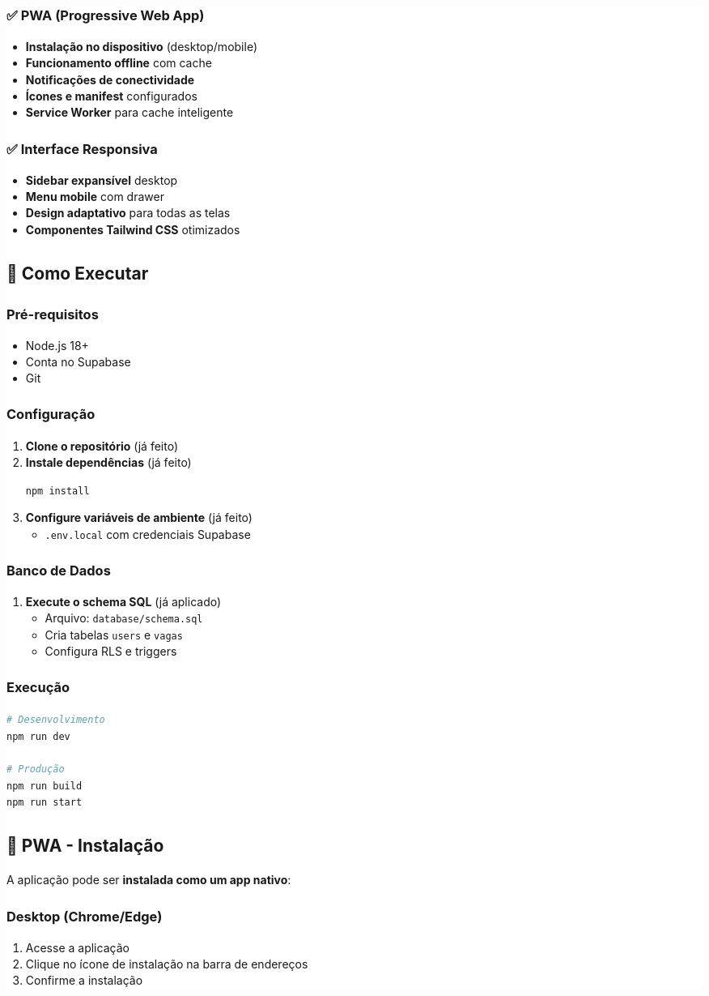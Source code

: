 ### ✅ PWA (Progressive Web App)
- **Instalação no dispositivo** (desktop/mobile)
- **Funcionamento offline** com cache
- **Notificações de conectividade**
- **Ícones e manifest** configurados
- **Service Worker** para cache inteligente

### ✅ Interface Responsiva
- **Sidebar expansível** desktop
- **Menu mobile** com drawer
- **Design adaptativo** para todas as telas
- **Componentes Tailwind CSS** otimizados

## 🚀 Como Executar

### Pré-requisitos
- Node.js 18+ 
- Conta no Supabase
- Git

### Configuração
1. **Clone o repositório** (já feito)
2. **Instale dependências** (já feito)
   ```bash
   npm install
   ```
3. **Configure variáveis de ambiente** (já feito)
   - `.env.local` com credenciais Supabase

### Banco de Dados
1. **Execute o schema SQL** (já aplicado)
   - Arquivo: `database/schema.sql`
   - Cria tabelas `users` e `vagas`
   - Configura RLS e triggers

### Execução
```bash
# Desenvolvimento
npm run dev

# Produção
npm run build
npm run start
```

## 📱 PWA - Instalação

A aplicação pode ser **instalada como um app nativo**:

### Desktop (Chrome/Edge)
1. Acesse a aplicação
2. Clique no ícone de instalação na barra de endereços
3. Confirme a instalação
